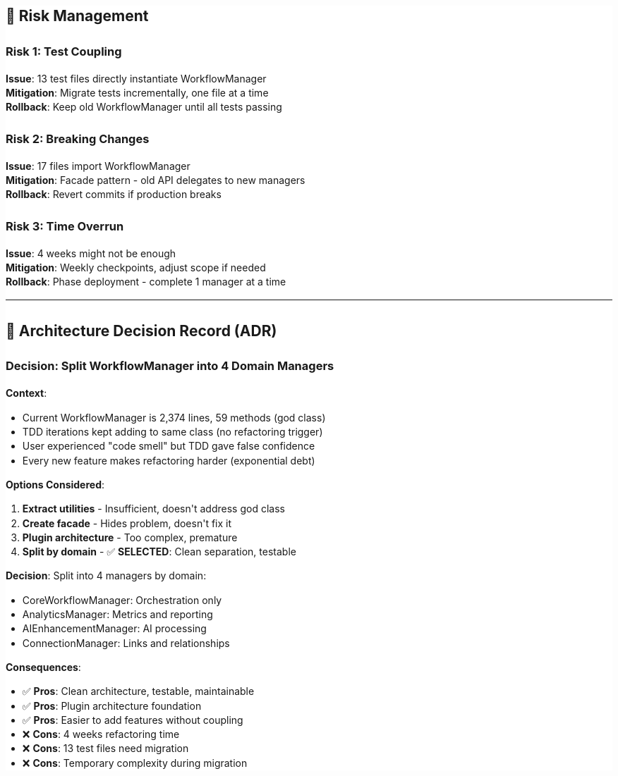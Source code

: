 
## 🚨 **Risk Management**

### **Risk 1: Test Coupling**
**Issue**: 13 test files directly instantiate WorkflowManager  
**Mitigation**: Migrate tests incrementally, one file at a time  
**Rollback**: Keep old WorkflowManager until all tests passing

### **Risk 2: Breaking Changes**
**Issue**: 17 files import WorkflowManager  
**Mitigation**: Facade pattern - old API delegates to new managers  
**Rollback**: Revert commits if production breaks

### **Risk 3: Time Overrun**
**Issue**: 4 weeks might not be enough  
**Mitigation**: Weekly checkpoints, adjust scope if needed  
**Rollback**: Phase deployment - complete 1 manager at a time

---

## 📝 **Architecture Decision Record (ADR)**

### **Decision: Split WorkflowManager into 4 Domain Managers**

**Context**:
- Current WorkflowManager is 2,374 lines, 59 methods (god class)
- TDD iterations kept adding to same class (no refactoring trigger)
- User experienced "code smell" but TDD gave false confidence
- Every new feature makes refactoring harder (exponential debt)

**Options Considered**:
1. **Extract utilities** - Insufficient, doesn't address god class
2. **Create facade** - Hides problem, doesn't fix it
3. **Plugin architecture** - Too complex, premature
4. **Split by domain** - ✅ **SELECTED**: Clean separation, testable

**Decision**:
Split into 4 managers by domain:
- CoreWorkflowManager: Orchestration only
- AnalyticsManager: Metrics and reporting
- AIEnhancementManager: AI processing
- ConnectionManager: Links and relationships

**Consequences**:
- ✅ **Pros**: Clean architecture, testable, maintainable
- ✅ **Pros**: Plugin architecture foundation
- ✅ **Pros**: Easier to add features without coupling
- ❌ **Cons**: 4 weeks refactoring time
- ❌ **Cons**: 13 test files need migration
- ❌ **Cons**: Temporary complexity during migration

